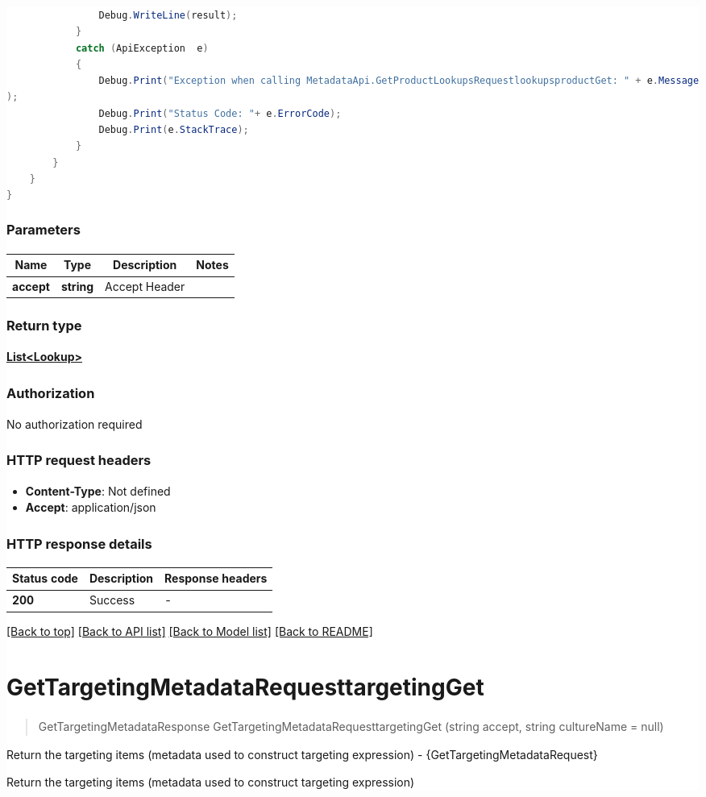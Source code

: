 ```csharp
                Debug.WriteLine(result);
            }
            catch (ApiException  e)
            {
                Debug.Print("Exception when calling MetadataApi.GetProductLookupsRequestlookupsproductGet: " + e.Message );
                Debug.Print("Status Code: "+ e.ErrorCode);
                Debug.Print(e.StackTrace);
            }
        }
    }
}
```

### Parameters

Name | Type | Description  | Notes
------------- | ------------- | ------------- | -------------
 **accept** | **string**| Accept Header | 

### Return type

[**List&lt;Lookup&gt;**](Lookup.md)

### Authorization

No authorization required

### HTTP request headers

 - **Content-Type**: Not defined
 - **Accept**: application/json


### HTTP response details
| Status code | Description | Response headers |
|-------------|-------------|------------------|
| **200** | Success |  -  |

[[Back to top]](#) [[Back to API list]](../README.md#documentation-for-api-endpoints) [[Back to Model list]](../README.md#documentation-for-models) [[Back to README]](../README.md)

<a name="gettargetingmetadatarequesttargetingget"></a>
# **GetTargetingMetadataRequesttargetingGet**
> GetTargetingMetadataResponse GetTargetingMetadataRequesttargetingGet (string accept, string cultureName = null)

Return the targeting items (metadata used to construct targeting expression) - {GetTargetingMetadataRequest}

Return the targeting items (metadata used to construct targeting expression)
